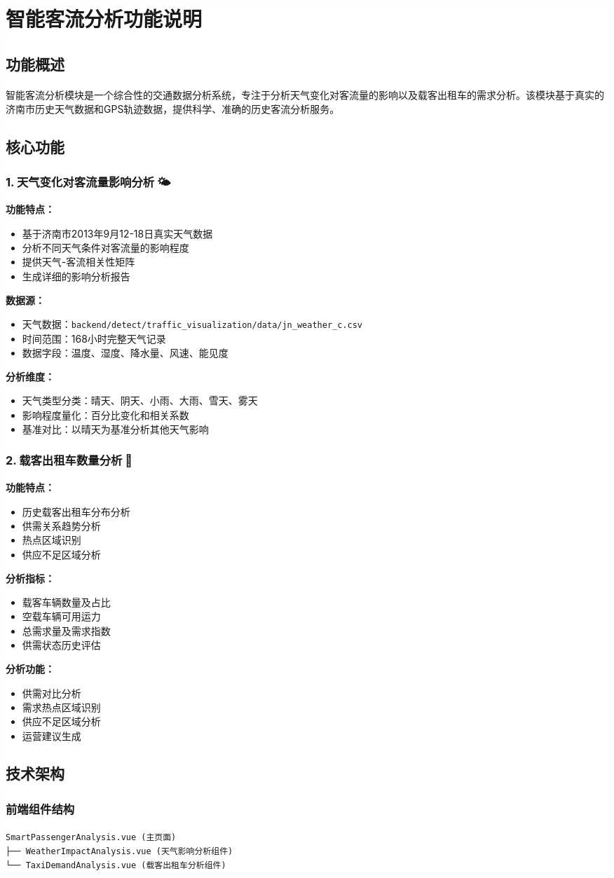 # 智能客流分析功能说明

## 功能概述

智能客流分析模块是一个综合性的交通数据分析系统，专注于分析天气变化对客流量的影响以及载客出租车的需求分析。该模块基于真实的济南市历史天气数据和GPS轨迹数据，提供科学、准确的历史客流分析服务。

## 核心功能

### 1. 天气变化对客流量影响分析 🌤️

**功能特点：**
- 基于济南市2013年9月12-18日真实天气数据
- 分析不同天气条件对客流量的影响程度
- 提供天气-客流相关性矩阵
- 生成详细的影响分析报告

**数据源：**
- 天气数据：`backend/detect/traffic_visualization/data/jn_weather_c.csv`
- 时间范围：168小时完整天气记录
- 数据字段：温度、湿度、降水量、风速、能见度

**分析维度：**
- 天气类型分类：晴天、阴天、小雨、大雨、雪天、雾天
- 影响程度量化：百分比变化和相关系数
- 基准对比：以晴天为基准分析其他天气影响

### 2. 载客出租车数量分析 🚕

**功能特点：**
- 历史载客出租车分布分析
- 供需关系趋势分析
- 热点区域识别
- 供应不足区域分析

**分析指标：**
- 载客车辆数量及占比
- 空载车辆可用运力
- 总需求量及需求指数
- 供需状态历史评估

**分析功能：**
- 供需对比分析
- 需求热点区域识别
- 供应不足区域分析
- 运营建议生成

## 技术架构

### 前端组件结构
```
SmartPassengerAnalysis.vue (主页面)
├── WeatherImpactAnalysis.vue (天气影响分析组件)
└── TaxiDemandAnalysis.vue (载客出租车分析组件)
```
